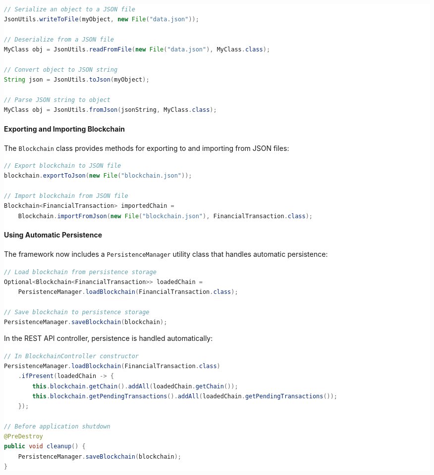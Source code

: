 ```java
// Serialize an object to a JSON file
JsonUtils.writeToFile(myObject, new File("data.json"));

// Deserialize from a JSON file
MyClass obj = JsonUtils.readFromFile(new File("data.json"), MyClass.class);

// Convert object to JSON string
String json = JsonUtils.toJson(myObject);

// Parse JSON string to object
MyClass obj = JsonUtils.fromJson(jsonString, MyClass.class);
```

#### Exporting and Importing Blockchain

The `Blockchain` class provides methods for exporting to and importing from JSON files:

```java
// Export blockchain to JSON file
blockchain.exportToJson(new File("blockchain.json"));

// Import blockchain from JSON file
Blockchain<FinancialTransaction> importedChain = 
    Blockchain.importFromJson(new File("blockchain.json"), FinancialTransaction.class);
```

#### Using Automatic Persistence

The framework now includes a `PersistenceManager` utility class that handles automatic persistence:

```java
// Load blockchain from persistence storage
Optional<Blockchain<FinancialTransaction>> loadedChain = 
    PersistenceManager.loadBlockchain(FinancialTransaction.class);

// Save blockchain to persistence storage
PersistenceManager.saveBlockchain(blockchain);
```

In the REST API controller, persistence is handled automatically:

```java
// In BlockchainController constructor
PersistenceManager.loadBlockchain(FinancialTransaction.class)
    .ifPresent(loadedChain -> {
        this.blockchain.getChain().addAll(loadedChain.getChain());
        this.blockchain.getPendingTransactions().addAll(loadedChain.getPendingTransactions());
    });

// Before application shutdown
@PreDestroy
public void cleanup() {
    PersistenceManager.saveBlockchain(blockchain);
}
```
